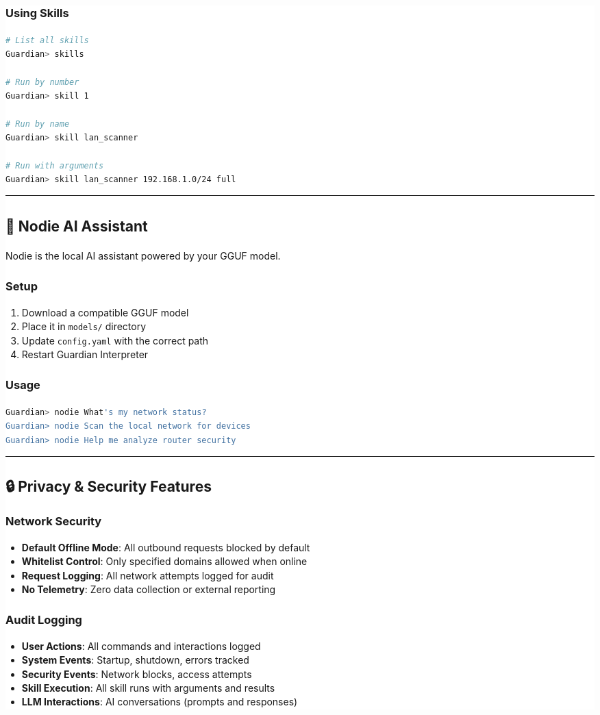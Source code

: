 ### Using Skills

```bash
# List all skills
Guardian> skills

# Run by number
Guardian> skill 1

# Run by name
Guardian> skill lan_scanner

# Run with arguments
Guardian> skill lan_scanner 192.168.1.0/24 full
```

---

## 🤖 Nodie AI Assistant

Nodie is the local AI assistant powered by your GGUF model.

### Setup
1. Download a compatible GGUF model
2. Place it in `models/` directory
3. Update `config.yaml` with the correct path
4. Restart Guardian Interpreter

### Usage
```bash
Guardian> nodie What's my network status?
Guardian> nodie Scan the local network for devices
Guardian> nodie Help me analyze router security
```

---

## 🔒 Privacy & Security Features

### Network Security
- **Default Offline Mode**: All outbound requests blocked by default
- **Whitelist Control**: Only specified domains allowed when online
- **Request Logging**: All network attempts logged for audit
- **No Telemetry**: Zero data collection or external reporting

### Audit Logging
- **User Actions**: All commands and interactions logged
- **System Events**: Startup, shutdown, errors tracked
- **Security Events**: Network blocks, access attempts
- **Skill Execution**: All skill runs with arguments and results
- **LLM Interactions**: AI conversations (prompts and responses)

